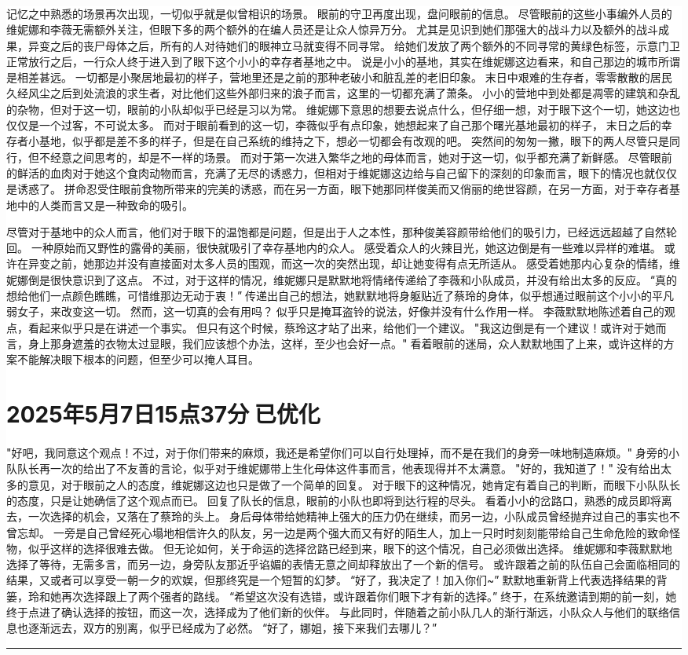 
记忆之中熟悉的场景再次出现，一切似乎就是似曾相识的场景。
眼前的守卫再度出现，盘问眼前的信息。
尽管眼前的这些小事编外人员的维妮娜和李薇无需额外关注，但眼下多的两个额外的在编人员还是让众人惊异万分。
尤其是见识到她们那强大的战斗力以及额外的战斗成果，异变之后的丧尸母体之后，所有的人对待她们的眼神立马就变得不同寻常。
给她们发放了两个额外的不同寻常的黄绿色标签，示意门卫正常放行之后，一行众人终于进入到了眼下这个小小的幸存者基地之中。
说是小小的基地，其实在维妮娜这边看来，和自己那边的城市所谓是相差甚远。
一切都是小聚居地最初的样子，营地里还是之前的那种老破小和脏乱差的老旧印象。
末日中艰难的生存者，零零散散的居民久经风尘之后到处流浪的求生者，对比他们这些外部归来的浪子而言，这里的一切都充满了萧条。
小小的营地中到处都是凋零的建筑和杂乱的杂物，但对于这一切，眼前的小队却似乎已经是习以为常。
维妮娜下意思的想要去说点什么，但仔细一想，对于眼下这个一切，她这边也仅仅是一个过客，不可说太多。
而对于眼前看到的这一切，李薇似乎有点印象，她想起来了自己那个曙光基地最初的样子，
末日之后的幸存者小基地，似乎都是差不多的样子，但是在自己系统的维持之下，想必一切都会有改观的吧。
突然间的匆匆一撇，眼下的两人尽管只是同行，但不经意之间思考的，却是不一样的场景。
而对于第一次进入繁华之地的母体而言，她对于这一切，似乎都充满了新鲜感。
尽管眼前的鲜活的血肉对于她这个食肉动物而言，充满了无尽的诱惑力，但相对于维妮娜这边给与自己留下的深刻的印象而言，眼下的情况也就仅仅是诱惑了。
拼命忍受住眼前食物所带来的完美的诱惑，而在另一方面，眼下她那同样俊美而又俏丽的绝世容颜，在另一方面，对于幸存者基地中的人类而言又是一种致命的吸引。

尽管对于基地中的众人而言，他们对于眼下的温饱都是问题，但是出于人之本性，那种俊美容颜带给他们的吸引力，已经远远超越了自然轮回。
一种原始而又野性的露骨的美丽，很快就吸引了幸存基地内的众人。
感受着众人的火辣目光，她这边倒是有一些难以异样的难堪。
或许在异变之前，她那边并没有直接面对太多人员的围观，而这一次的突然出现，却让她变得有点无所适从。
感受着她那内心复杂的情绪，维妮娜倒是很快意识到了这点。
不过，对于这样的情况，维妮娜只是默默地将情绪传递给了李薇和小队成员，并没有给出太多的反应。
“真的想给他们一点颜色瞧瞧，可惜维那边无动于衷！”
传递出自己的想法，她默默地将身躯贴近了蔡玲的身体，似乎想通过眼前这个小小的平凡弱女子，来改变这一切。
然而，这一切真的会有用吗？
似乎只是掩耳盗铃的说法，好像并没有什么作用一样。
李薇默默地陈述着自己的观点，看起来似乎只是在讲述一个事实。
但只有这个时候，蔡玲这才站了出来，给他们一个建议。
"我这边倒是有一个建议！或许对于她而言，身上那身遮羞的衣物太过显眼，我们应该想个办法，这样，至少也会好一点。"
看着眼前的迷局，众人默默地围了上来，或许这样的方案不能解决眼下根本的问题，但至少可以掩人耳目。
# 2025年5月7日15点37分  已优化   


"好吧，我同意这个观点！不过，对于你们带来的麻烦，我还是希望你们可以自行处理掉，而不是在我们的身旁一味地制造麻烦。"
身旁的小队队长再一次的给出了不友善的言论，似乎对于维妮娜带上生化母体这件事而言，他表现得并不太满意。
"好的，我知道了！"
没有给出太多的意见，对于眼前之人的态度，维妮娜这边也只是做了一个简单的回复。
对于眼下的这种情况，她肯定有着自己的判断，而眼下小队队长的态度，只是让她确信了这个观点而已。
回复了队长的信息，眼前的小队也即将到达行程的尽头。
看着小小的岔路口，熟悉的成员即将离去，一次选择的机会，又落在了蔡玲的头上。
身后母体带给她精神上强大的压力仍在继续，而另一边，小队成员曾经抛弃过自己的事实也不曾忘却。
一旁是自己曾经死心塌地相信许久的队友，另一边是两个强大而又有好的陌生人，加上一只时时刻刻能带给自己生命危险的致命怪物，似乎这样的选择很难去做。
但无论如何，关于命运的选择岔路已经到来，眼下的这个情况，自己必须做出选择。
维妮娜和李薇默默地选择了等待，无需多言，而另一边，身旁队友那近乎谄媚的表情无意之间却释放出了一个新的信号。
或许跟着之前的队伍自己会面临相同的结果，又或者可以享受一朝一夕的欢娱，但那终究是一个短暂的幻梦。
“好了，我决定了！加入你们~”
默默地重新背上代表选择结果的背篓，玲和她再次选择跟上了两个强者的路线。
“希望这次没有选错，或许跟着你们眼下才有新的选择。”
终于，在系统邀请到期的前一刻，她终于点进了确认选择的按钮，而这一次，选择成为了他们新的伙伴。
与此同时，伴随着之前小队几人的渐行渐远，小队众人与他们的联络信息也逐渐远去，双方的别离，似乎已经成为了必然。
“好了，娜姐，接下来我们去哪儿？”

---